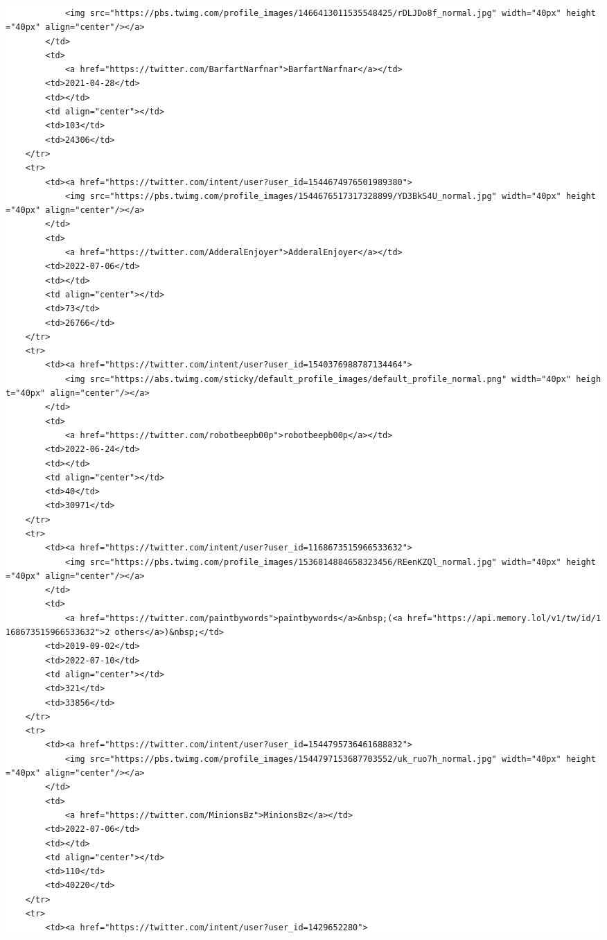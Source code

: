                 <img src="https://pbs.twimg.com/profile_images/1466413011535548425/rDLJDo8f_normal.jpg" width="40px" height="40px" align="center"/></a>
            </td>
            <td>
                <a href="https://twitter.com/BarfartNarfnar">BarfartNarfnar</a></td>
            <td>2021-04-28</td>
            <td></td>
            <td align="center"></td>
            <td>103</td>
            <td>24306</td>
        </tr>
        <tr>
            <td><a href="https://twitter.com/intent/user?user_id=1544674976501989380">
                <img src="https://pbs.twimg.com/profile_images/1544676517317328899/YD3BkS4U_normal.jpg" width="40px" height="40px" align="center"/></a>
            </td>
            <td>
                <a href="https://twitter.com/AdderalEnjoyer">AdderalEnjoyer</a></td>
            <td>2022-07-06</td>
            <td></td>
            <td align="center"></td>
            <td>73</td>
            <td>26766</td>
        </tr>
        <tr>
            <td><a href="https://twitter.com/intent/user?user_id=1540376988787134464">
                <img src="https://abs.twimg.com/sticky/default_profile_images/default_profile_normal.png" width="40px" height="40px" align="center"/></a>
            </td>
            <td>
                <a href="https://twitter.com/robotbeepb00p">robotbeepb00p</a></td>
            <td>2022-06-24</td>
            <td></td>
            <td align="center"></td>
            <td>40</td>
            <td>30971</td>
        </tr>
        <tr>
            <td><a href="https://twitter.com/intent/user?user_id=1168673515966533632">
                <img src="https://pbs.twimg.com/profile_images/1536814884658323456/REenKZQl_normal.jpg" width="40px" height="40px" align="center"/></a>
            </td>
            <td>
                <a href="https://twitter.com/paintbywords">paintbywords</a>&nbsp;(<a href="https://api.memory.lol/v1/tw/id/1168673515966533632">2 others</a>)&nbsp;</td>
            <td>2019-09-02</td>
            <td>2022-07-10</td>
            <td align="center"></td>
            <td>321</td>
            <td>33856</td>
        </tr>
        <tr>
            <td><a href="https://twitter.com/intent/user?user_id=1544795736461688832">
                <img src="https://pbs.twimg.com/profile_images/1544797153687703552/uk_ruo7h_normal.jpg" width="40px" height="40px" align="center"/></a>
            </td>
            <td>
                <a href="https://twitter.com/MinionsBz">MinionsBz</a></td>
            <td>2022-07-06</td>
            <td></td>
            <td align="center"></td>
            <td>110</td>
            <td>40220</td>
        </tr>
        <tr>
            <td><a href="https://twitter.com/intent/user?user_id=1429652280">